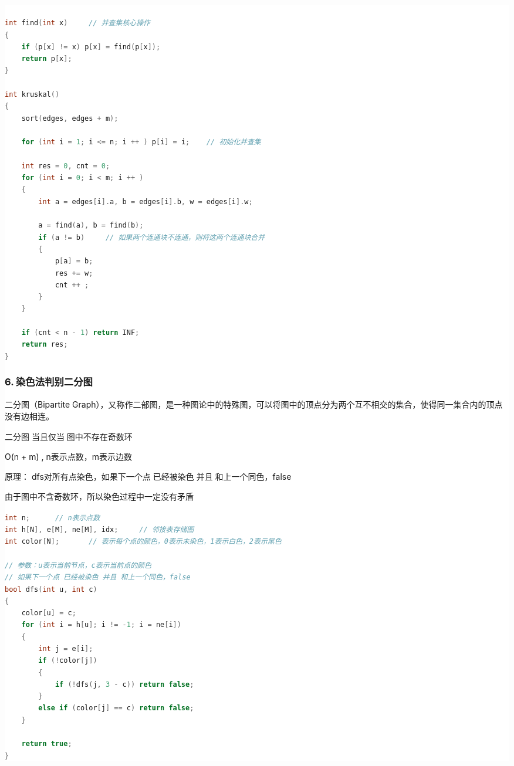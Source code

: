 ```cpp

int find(int x)     // 并查集核心操作
{
    if (p[x] != x) p[x] = find(p[x]);
    return p[x];
}

int kruskal()
{
    sort(edges, edges + m);

    for (int i = 1; i <= n; i ++ ) p[i] = i;    // 初始化并查集

    int res = 0, cnt = 0;
    for (int i = 0; i < m; i ++ )
    {
        int a = edges[i].a, b = edges[i].b, w = edges[i].w;

        a = find(a), b = find(b);
        if (a != b)     // 如果两个连通块不连通，则将这两个连通块合并
        {
            p[a] = b;
            res += w;
            cnt ++ ;
        }
    }

    if (cnt < n - 1) return INF;
    return res;
}
```

### 6. 染色法判别二分图

二分图（Bipartite Graph），又称作二部图，是一种图论中的特殊图，可以将图中的顶点分为两个互不相交的集合，使得同一集合内的顶点没有边相连。

二分图 当且仅当 图中不存在奇数环

O(n + m) , n表示点数，m表示边数

原理： dfs对所有点染色，如果下一个点 已经被染色 并且 和上一个同色，false

由于图中不含奇数环，所以染色过程中一定没有矛盾

```cpp
int n;      // n表示点数
int h[N], e[M], ne[M], idx;     // 邻接表存储图
int color[N];       // 表示每个点的颜色，0表示未染色，1表示白色，2表示黑色

// 参数：u表示当前节点，c表示当前点的颜色
// 如果下一个点 已经被染色 并且 和上一个同色，false
bool dfs(int u, int c)
{
    color[u] = c;
    for (int i = h[u]; i != -1; i = ne[i])
    {
        int j = e[i];
        if (!color[j])
        {
            if (!dfs(j, 3 - c)) return false;
        }
        else if (color[j] == c) return false;
    }

    return true;
}
```